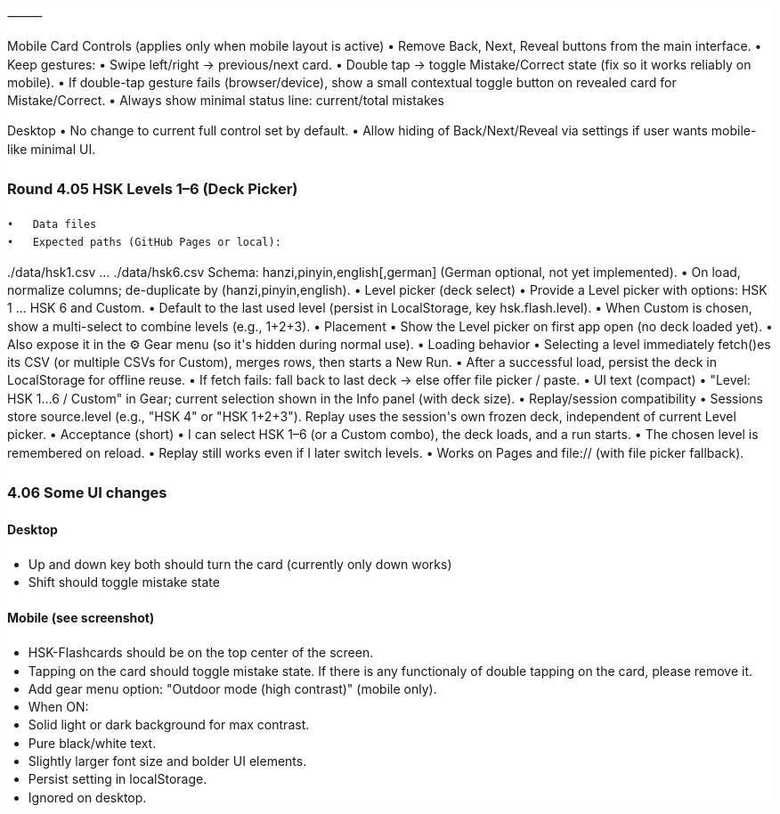 ⸻

Mobile Card Controls (applies only when mobile layout is active)
	•	Remove Back, Next, Reveal buttons from the main interface.
	•	Keep gestures:
	•	Swipe left/right → previous/next card.
	•	Double tap → toggle Mistake/Correct state (fix so it works reliably on mobile).
	•	If double-tap gesture fails (browser/device), show a small contextual toggle button on revealed card for Mistake/Correct.
	•	Always show minimal status line: current/total mistakes

Desktop
	•	No change to current full control set by default.
	•	Allow hiding of Back/Next/Reveal via settings if user wants mobile-like minimal UI.


### Round 4.05 HSK Levels 1–6 (Deck Picker)
	•	Data files
	•	Expected paths (GitHub Pages or local):
./data/hsk1.csv … ./data/hsk6.csv
Schema: hanzi,pinyin,english[,german] (German optional, not yet implemented).
	•	On load, normalize columns; de-duplicate by (hanzi,pinyin,english).
	•	Level picker (deck select)
	•	Provide a Level picker with options: HSK 1 … HSK 6 and Custom.
	•	Default to the last used level (persist in LocalStorage, key hsk.flash.level).
	•	When Custom is chosen, show a multi-select to combine levels (e.g., 1+2+3).
	•	Placement
	•	Show the Level picker on first app open (no deck loaded yet).
	•	Also expose it in the ⚙ Gear menu (so it's hidden during normal use).
	•	Loading behavior
	•	Selecting a level immediately fetch()es its CSV (or multiple CSVs for Custom), merges rows, then starts a New Run.
	•	After a successful load, persist the deck in LocalStorage for offline reuse.
	•	If fetch fails: fall back to last deck → else offer file picker / paste.
	•	UI text (compact)
	•	"Level: HSK 1…6 / Custom" in Gear; current selection shown in the Info panel (with deck size).
	•	Replay/session compatibility
	•	Sessions store source.level (e.g., "HSK 4" or "HSK 1+2+3"). Replay uses the session's own frozen deck, independent of current Level picker.
	•	Acceptance (short)
	•	I can select HSK 1–6 (or a Custom combo), the deck loads, and a run starts.
	•	The chosen level is remembered on reload.
	•	Replay still works even if I later switch levels.
	•	Works on Pages and file:// (with file picker fallback).


### 4.06 Some UI changes

#### Desktop
- Up and down key both should turn the card (currently only down works)
- Shift should toggle mistake state

#### Mobile (see screenshot)
- HSK-Flashcards should be on the top center of the screen.
- Tapping on the card should toggle mistake state. If there is any functionaly of double tapping on the card, please remove it. 
- Add gear menu option: "Outdoor mode (high contrast)" (mobile only).
- When ON:
- Solid light or dark background for max contrast.
- Pure black/white text.
- Slightly larger font size and bolder UI elements.
- Persist setting in localStorage.
- Ignored on desktop. 
